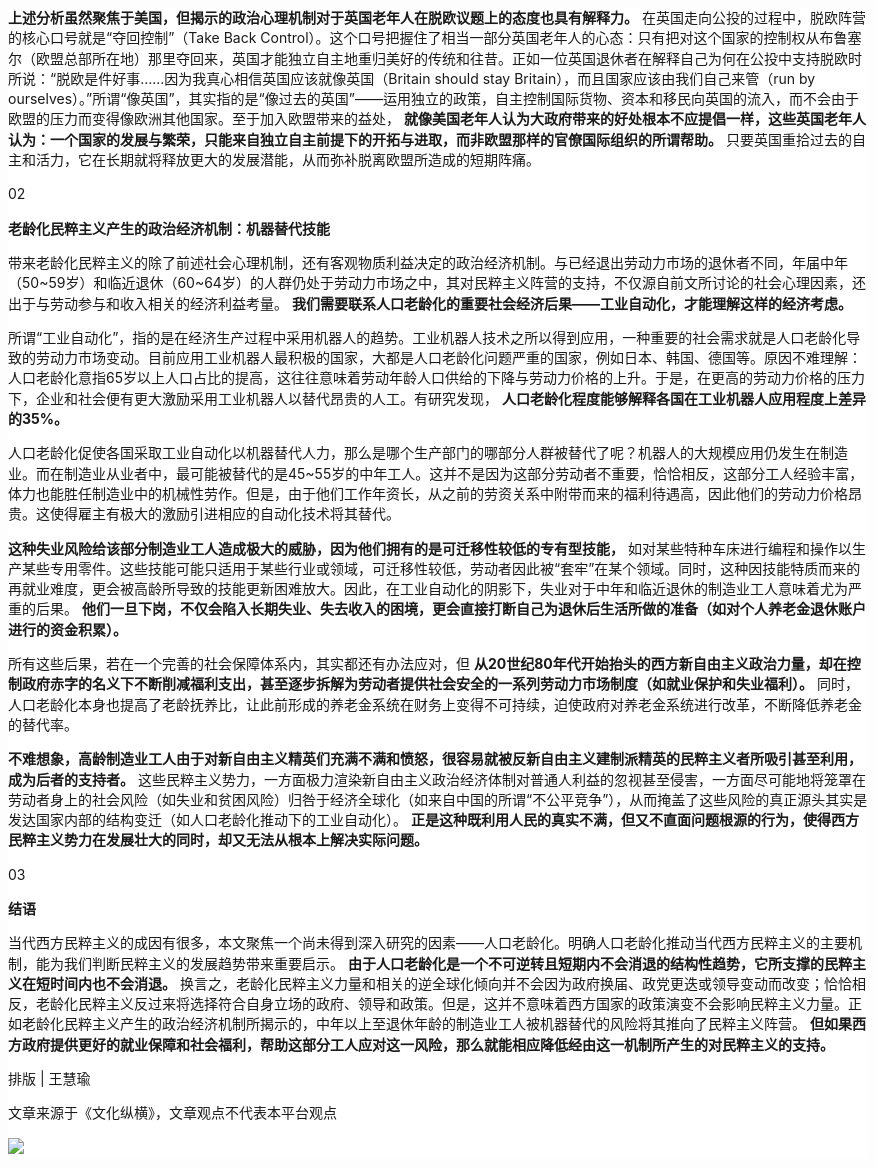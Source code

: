   

 **上述分析虽然聚焦于美国，但揭示的政治心理机制对于英国老年人在脱欧议题上的态度也具有解释力。**
在英国走向公投的过程中，脱欧阵营的核心口号就是“夺回控制”（Take Back
Control）。这个口号把握住了相当一部分英国老年人的心态：只有把对这个国家的控制权从布鲁塞尔（欧盟总部所在地）那里夺回来，英国才能独立自主地重归美好的传统和往昔。正如一位英国退休者在解释自己为何在公投中支持脱欧时所说：“脱欧是件好事……因为我真心相信英国应该就像英国（Britain
should stay Britain），而且国家应该由我们自己来管（run by
ourselves）。”所谓“像英国”，其实指的是“像过去的英国”——运用独立的政策，自主控制国际货物、资本和移民向英国的流入，而不会由于欧盟的压力而变得像欧洲其他国家。至于加入欧盟带来的益处，
**就像美国老年人认为大政府带来的好处根本不应提倡一样，这些英国老年人认为：一个国家的发展与繁荣，只能来自独立自主前提下的开拓与进取，而非欧盟那样的官僚国际组织的所谓帮助。**
只要英国重拾过去的自主和活力，它在长期就将释放更大的发展潜能，从而弥补脱离欧盟所造成的短期阵痛。

  

02

 **老龄化民粹主义产生的政治经济机制：机器替代技能**

  

带来老龄化民粹主义的除了前述社会心理机制，还有客观物质利益决定的政治经济机制。与已经退出劳动力市场的退休者不同，年届中年（50~59岁）和临近退休（60~64岁）的人群仍处于劳动力市场之中，其对民粹主义阵营的支持，不仅源自前文所讨论的社会心理因素，还出于与劳动参与和收入相关的经济利益考量。
**我们需要联系人口老龄化的重要社会经济后果——工业自动化，才能理解这样的经济考虑。**

  

所谓“工业自动化”，指的是在经济生产过程中采用机器人的趋势。工业机器人技术之所以得到应用，一种重要的社会需求就是人口老龄化导致的劳动力市场变动。目前应用工业机器人最积极的国家，大都是人口老龄化问题严重的国家，例如日本、韩国、德国等。原因不难理解：人口老龄化意指65岁以上人口占比的提高，这往往意味着劳动年龄人口供给的下降与劳动力价格的上升。于是，在更高的劳动力价格的压力下，企业和社会便有更大激励采用工业机器人以替代昂贵的人工。有研究发现，
**人口老龄化程度能够解释各国在工业机器人应用程度上差异的35%。**

  

人口老龄化促使各国采取工业自动化以机器替代人力，那么是哪个生产部门的哪部分人群被替代了呢？机器人的大规模应用仍发生在制造业。而在制造业从业者中，最可能被替代的是45~55岁的中年工人。这并不是因为这部分劳动者不重要，恰恰相反，这部分工人经验丰富，体力也能胜任制造业中的机械性劳作。但是，由于他们工作年资长，从之前的劳资关系中附带而来的福利待遇高，因此他们的劳动力价格昂贵。这使得雇主有极大的激励引进相应的自动化技术将其替代。

  

 **这种失业风险给该部分制造业工人造成极大的威胁，因为他们拥有的是可迁移性较低的专有型技能，**
如对某些特种车床进行编程和操作以生产某些专用零件。这些技能可能只适用于某些行业或领域，可迁移性较低，劳动者因此被“套牢”在某个领域。同时，这种因技能特质而来的再就业难度，更会被高龄所导致的技能更新困难放大。因此，在工业自动化的阴影下，失业对于中年和临近退休的制造业工人意味着尤为严重的后果。
**他们一旦下岗，不仅会陷入长期失业、失去收入的困境，更会直接打断自己为退休后生活所做的准备（如对个人养老金退休账户进行的资金积累）。**

  

所有这些后果，若在一个完善的社会保障体系内，其实都还有办法应对，但
**从20世纪80年代开始抬头的西方新自由主义政治力量，却在控制政府赤字的名义下不断削减福利支出，甚至逐步拆解为劳动者提供社会安全的一系列劳动力市场制度（如就业保护和失业福利）。**
同时，人口老龄化本身也提高了老龄抚养比，让此前形成的养老金系统在财务上变得不可持续，迫使政府对养老金系统进行改革，不断降低养老金的替代率。

  

 **不难想象，高龄制造业工人由于对新自由主义精英们充满不满和愤怒，很容易就被反新自由主义建制派精英的民粹主义者所吸引甚至利用，成为后者的支持者。**
这些民粹主义势力，一方面极力渲染新自由主义政治经济体制对普通人利益的忽视甚至侵害，一方面尽可能地将笼罩在劳动者身上的社会风险（如失业和贫困风险）归咎于经济全球化（如来自中国的所谓“不公平竞争”），从而掩盖了这些风险的真正源头其实是发达国家内部的结构变迁（如人口老龄化推动下的工业自动化）。
**正是这种既利用人民的真实不满，但又不直面问题根源的行为，使得西方民粹主义势力在发展壮大的同时，却又无法从根本上解决实际问题。**

  

03

 **结语**

  

当代西方民粹主义的成因有很多，本文聚焦一个尚未得到深入研究的因素——人口老龄化。明确人口老龄化推动当代西方民粹主义的主要机制，能为我们判断民粹主义的发展趋势带来重要启示。
**由于人口老龄化是一个不可逆转且短期内不会消退的结构性趋势，它所支撑的民粹主义在短时间内也不会消退。**
换言之，老龄化民粹主义力量和相关的逆全球化倾向并不会因为政府换届、政党更迭或领导变动而改变；恰恰相反，老龄化民粹主义反过来将选择符合自身立场的政府、领导和政策。但是，这并不意味着西方国家的政策演变不会影响民粹主义力量。正如老龄化民粹主义产生的政治经济机制所揭示的，中年以上至退休年龄的制造业工人被机器替代的风险将其推向了民粹主义阵营。
**但如果西方政府提供更好的就业保障和社会福利，帮助这部分工人应对这一风险，那么就能相应降低经由这一机制所产生的对民粹主义的支持。**

  

排版 | 王慧瑜  

文章来源于《文化纵横》，文章观点不代表本平台观点

![](/images/91/7.gif)

